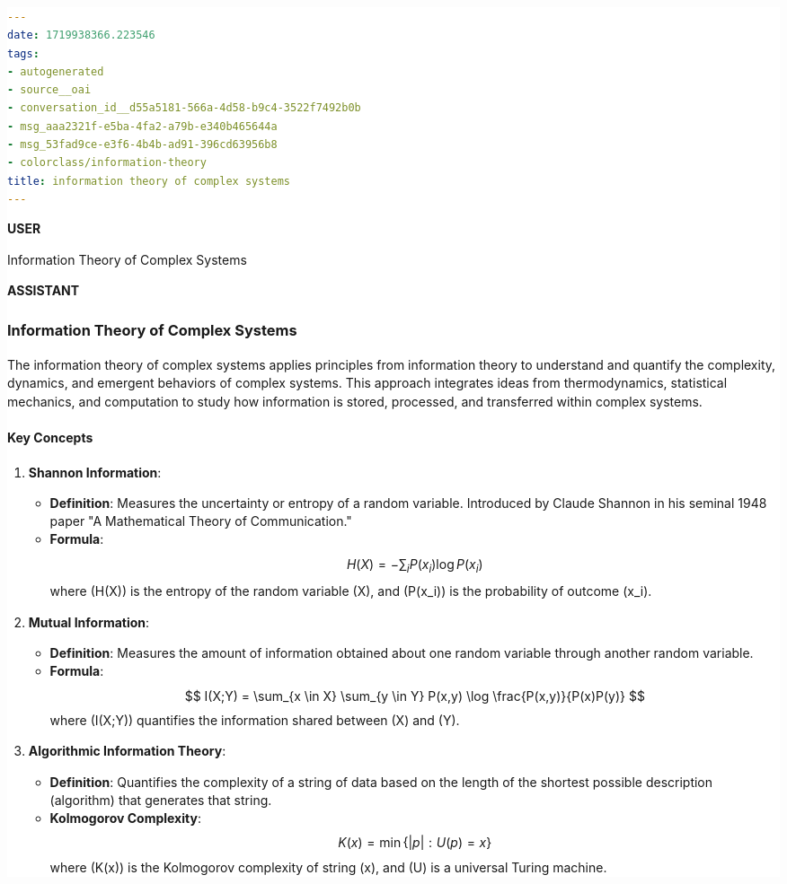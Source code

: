 ```yaml
---
date: 1719938366.223546
tags:
- autogenerated
- source__oai
- conversation_id__d55a5181-566a-4d58-b9c4-3522f7492b0b
- msg_aaa2321f-e5ba-4fa2-a79b-e340b465644a
- msg_53fad9ce-e3f6-4b4b-ad91-396cd63956b8
- colorclass/information-theory
title: information theory of complex systems
---
```


**USER**

Information Theory of Complex Systems


**ASSISTANT**

### Information Theory of Complex Systems

The information theory of complex systems applies principles from information theory to understand and quantify the complexity, dynamics, and emergent behaviors of complex systems. This approach integrates ideas from thermodynamics, statistical mechanics, and computation to study how information is stored, processed, and transferred within complex systems.

#### Key Concepts

1. **Shannon Information**:
   - **Definition**: Measures the uncertainty or entropy of a random variable. Introduced by Claude Shannon in his seminal 1948 paper "A Mathematical Theory of Communication."
   - **Formula**:
     $$
     H(X) = -\sum_{i} P(x_i) \log P(x_i)
     $$
     where \(H(X)\) is the entropy of the random variable \(X\), and \(P(x_i)\) is the probability of outcome \(x_i\).

2. **Mutual Information**:
   - **Definition**: Measures the amount of information obtained about one random variable through another random variable.
   - **Formula**:
     $$
     I(X;Y) = \sum_{x \in X} \sum_{y \in Y} P(x,y) \log \frac{P(x,y)}{P(x)P(y)}
     $$
     where \(I(X;Y)\) quantifies the information shared between \(X\) and \(Y\).

3. **Algorithmic Information Theory**:
   - **Definition**: Quantifies the complexity of a string of data based on the length of the shortest possible description (algorithm) that generates that string.
   - **Kolmogorov Complexity**:
     $$
     K(x) = \min \{ |p| : U(p) = x \}
     $$
     where \(K(x)\) is the Kolmogorov complexity of string \(x\), and \(U\) is a universal Turing machine.
